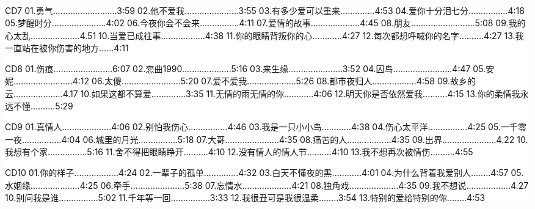 CD7
01.勇气..........................3:59
02.他不爱我......................3:55
03.有多少爱可以重来..............4:53
04.爱你十分泪七分................4:18
05.梦醒时分......................4:02
06.今夜你会不会来................4:11
07.爱情的故事....................4:45
08.朋友..........................5:08
09.我的心太乱....................4.51
10.当爱已成往事..................4:38
11.你的眼睛背叛你的心............4:27
12.每次都想呼喊你的名字..........4:27
13.我一直站在被你伤害的地方......4:11
  
CD8
01.伤痕........................6:07
02.恋曲1990....................5:16
03.来生缘......................3:52
04.囚鸟........................4:47
05.安妮........................4:12
06.太傻........................5:20
07.爱不爱我....................5:26
08.都市夜归人..................4:58
09.故乡的云....................4.17
10.如果这都不算爱..............3:35
11.无情的雨无情的你............4:06
12.明天你是否依然爱我..........4:15
13.你的柔情我永远不懂..........5:29
  
CD9
01.真情人....................4:06
02.别怕我伤心................4:46
03.我是一只小小鸟............4:38
04.伤心太平洋................4:25
05.一千零一夜................4:04
06.城里的月光................5:18
07.大哥......................4:35
08.痛苦的人..................4:35
09.出界......................4.22
10.我想有个家................5:16
11.舍不得把眼睛睁开..........4:10
12.没有情人的情人节..........4:10
13.我不想再次被情伤..........4:55
  
CD10
01.你的样子..................4:24
02.一辈子的孤单..............4:32
03.白天不懂夜的黑............4:01
04.为什么背着我爱别人........4:57
05.水姻缘....................4:25
06.牵手......................5:38
07.忘情水....................4:21
08.独角戏....................4:35
09.我不想说..................4.27
10.别问我是谁................5:02
11.千年等一回................3:33
12.我很丑可是我很温柔........3:54
13.特别的爱给特别的你........4:53
  
